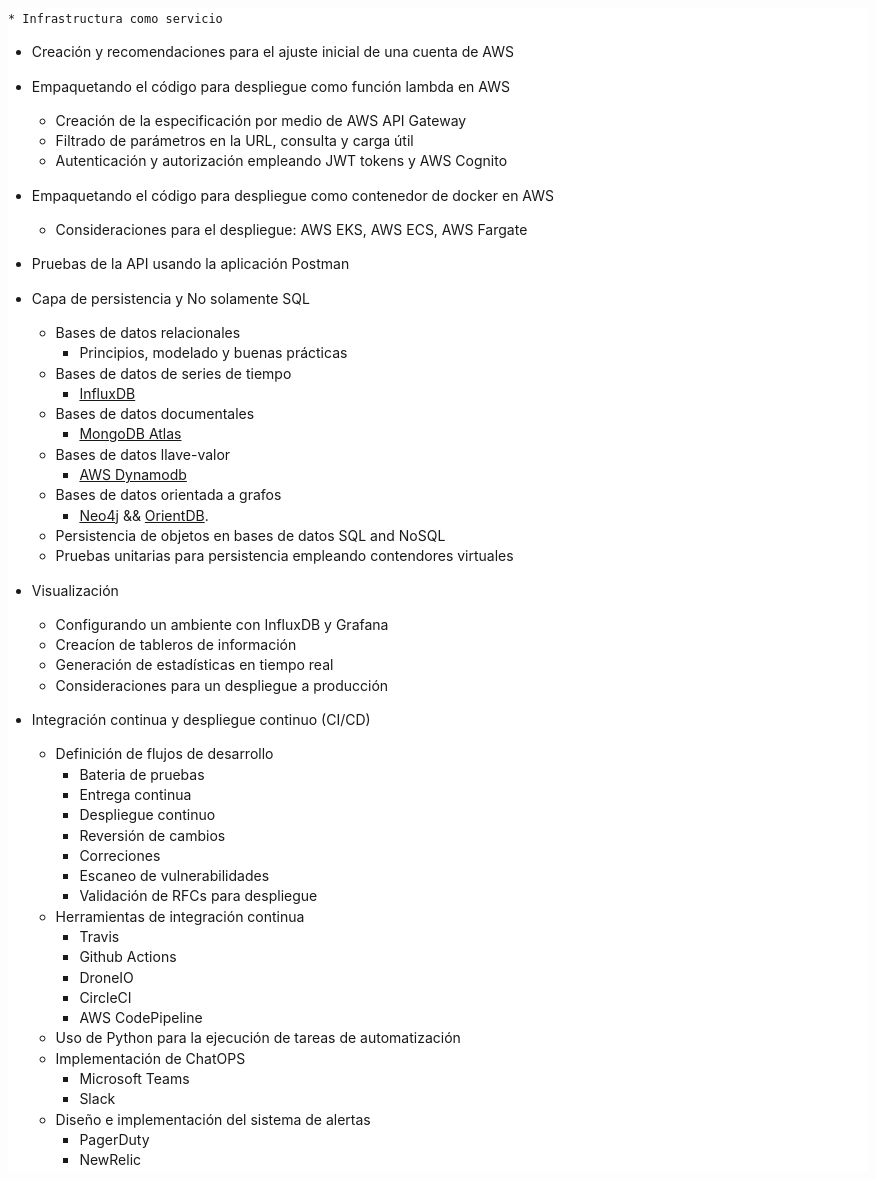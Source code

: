     * Infrastructura como servicio
  * Creación y recomendaciones para el ajuste inicial de una cuenta de AWS
  * Empaquetando el código para despliegue como función lambda en AWS
    * Creación de la especificación por medio de AWS API Gateway
    * Filtrado de parámetros en la URL, consulta y carga útil
    * Autenticación y autorización empleando JWT tokens y AWS Cognito
  * Empaquetando el código para despliegue como contenedor de docker en AWS
    * Consideraciones para el despliegue: AWS EKS, AWS ECS, AWS Fargate
  * Pruebas de la API usando la aplicación Postman

* Capa de persistencia y No solamente SQL 
  * Bases de datos relacionales
    * Principios, modelado y buenas prácticas
  * Bases de datos de series de tiempo
    * [InfluxDB](https://www.influxdata.com/)
  * Bases de datos documentales
    * [MongoDB Atlas](https://www.mongodb.com/cloud/atlas/lp/try2?utm_source=google&utm_campaign=gs_americas_colombia_search_brand_atlas_desktop&utm_term=mongodb%20atlas&utm_medium=cpc_paid_search&utm_ad=e&gclid=CjwKCAjw4KD0BRBUEiwA7MFNTaXgR5gxbpm9vmvLtPLnBkdaqBr9fWxMFSpO9orpBlAC0zC0R5RAGBoCnVEQAvD_BwE)
  * Bases de datos llave-valor
    * [AWS Dynamodb](https://aws.amazon.com/es/dynamodb/)
  * Bases de datos orientada a grafos
    * [Neo4j](https://neo4j.com/) && [OrientDB](https://orientdb.com/).
  * Persistencia de objetos en bases de datos SQL and NoSQL
  * Pruebas unitarias para persistencia empleando contendores virtuales

* Visualización
  * Configurando un ambiente con InfluxDB y Grafana
  * Creacíon de tableros de información
  * Generación de estadísticas en tiempo real
  * Consideraciones para un despliegue a producción

* Integración continua y despliegue continuo (CI/CD)
  * Definición de flujos de desarrollo
    * Bateria de pruebas
    * Entrega continua
    * Despliegue continuo
    * Reversión de cambios
    * Correciones
    * Escaneo de vulnerabilidades
    * Validación de RFCs para despliegue
  * Herramientas de integración continua
    * Travis
    * Github Actions
    * DroneIO
    * CircleCI 
    * AWS CodePipeline
  * Uso de Python para la ejecución de tareas de automatización
  * Implementación de ChatOPS
    * Microsoft Teams
    * Slack
  * Diseño e implementación del sistema de alertas
    * PagerDuty 
    * NewRelic
